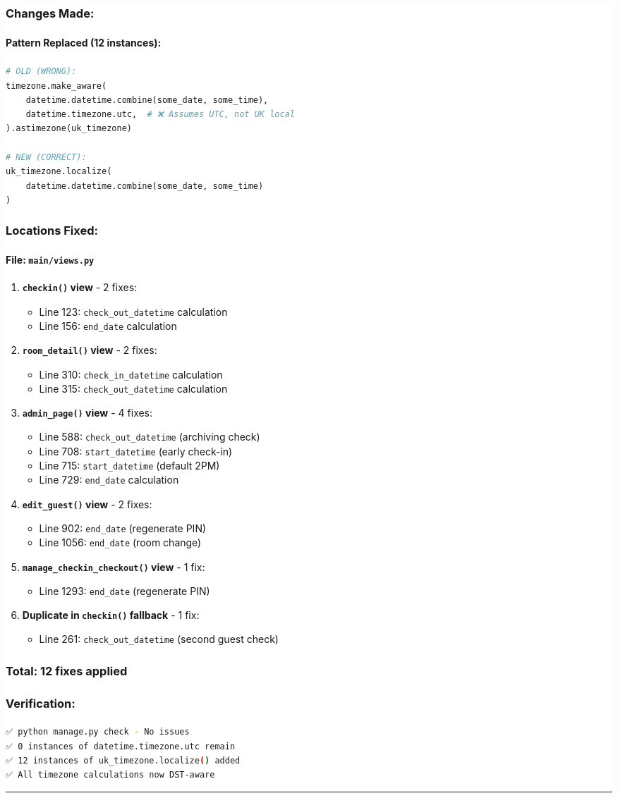 ### Changes Made:

#### Pattern Replaced (12 instances):
```python
# OLD (WRONG):
timezone.make_aware(
    datetime.datetime.combine(some_date, some_time),
    datetime.timezone.utc,  # ❌ Assumes UTC, not UK local
).astimezone(uk_timezone)

# NEW (CORRECT):
uk_timezone.localize(
    datetime.datetime.combine(some_date, some_time)
)
```

### Locations Fixed:

#### **File: `main/views.py`**

1. **`checkin()` view** - 2 fixes:
   - Line 123: `check_out_datetime` calculation
   - Line 156: `end_date` calculation

2. **`room_detail()` view** - 2 fixes:
   - Line 310: `check_in_datetime` calculation
   - Line 315: `check_out_datetime` calculation

3. **`admin_page()` view** - 4 fixes:
   - Line 588: `check_out_datetime` (archiving check)
   - Line 708: `start_datetime` (early check-in)
   - Line 715: `start_datetime` (default 2PM)
   - Line 729: `end_date` calculation

4. **`edit_guest()` view** - 2 fixes:
   - Line 902: `end_date` (regenerate PIN)
   - Line 1056: `end_date` (room change)

5. **`manage_checkin_checkout()` view** - 1 fix:
   - Line 1293: `end_date` (regenerate PIN)

6. **Duplicate in `checkin()` fallback** - 1 fix:
   - Line 261: `check_out_datetime` (second guest check)

### Total: **12 fixes applied**

### Verification:
```bash
✅ python manage.py check - No issues
✅ 0 instances of datetime.timezone.utc remain
✅ 12 instances of uk_timezone.localize() added
✅ All timezone calculations now DST-aware
```

---